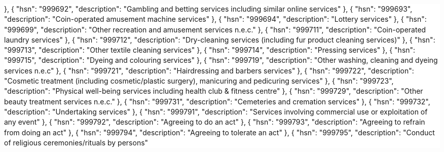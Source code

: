 }, {
	"hsn": "999692",
	"description": "Gambling and betting services including similar online services"
}, {
	"hsn": "999693",
	"description": "Coin-operated amusement machine services"
}, {
	"hsn": "999694",
	"description": "Lottery services"
}, {
	"hsn": "999699",
	"description": "Other recreation and amusement services n.e.c."
}, {
	"hsn": "999711",
	"description": "Coin-operated laundry services"
}, {
	"hsn": "999712",
	"description": "Dry-cleaning services (including fur product cleaning services)"
}, {
	"hsn": "999713",
	"description": "Other textile cleaning services"
}, {
	"hsn": "999714",
	"description": "Pressing services"
}, {
	"hsn": "999715",
	"description": "Dyeing and colouring services"
}, {
	"hsn": "999719",
	"description": "Other washing, cleaning and dyeing services n.e.c"
}, {
	"hsn": "999721",
	"description": "Hairdressing and barbers services"
}, {
	"hsn": "999722",
	"description": "Cosmetic treatment (including cosmetic/plastic surgery), manicuring and pedicuring services"
}, {
	"hsn": "999723",
	"description": "Physical well-being services including health club & fitness centre"
}, {
	"hsn": "999729",
	"description": "Other beauty treatment services n.e.c."
}, {
	"hsn": "999731",
	"description": "Cemeteries and cremation services"
}, {
	"hsn": "999732",
	"description": "Undertaking services"
}, {
	"hsn": "999791",
	"description": "Services involving commercial use or exploitation of any event"
}, {
	"hsn": "999792",
	"description": "Agreeing to do an act"
}, {
	"hsn": "999793",
	"description": "Agreeing to refrain from doing an act"
}, {
	"hsn": "999794",
	"description": "Agreeing to tolerate an act"
}, {
	"hsn": "999795",
	"description": "Conduct of religious ceremonies/rituals by persons"